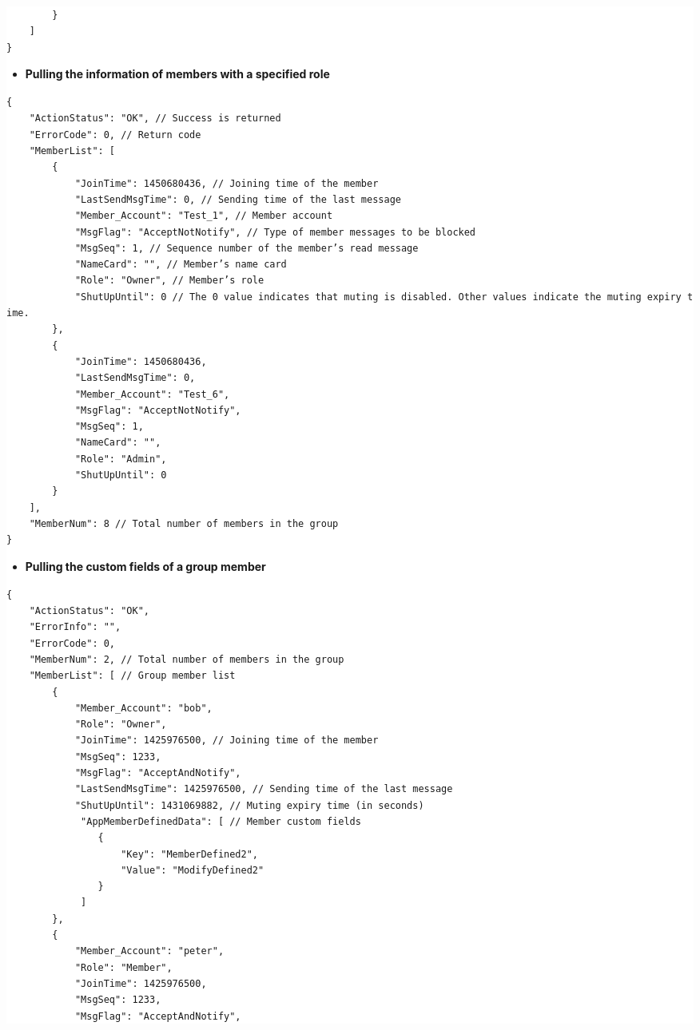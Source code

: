```
        }
    ]
}
```
- **Pulling the information of members with a specified role**
```
{
    "ActionStatus": "OK", // Success is returned
    "ErrorCode": 0, // Return code
    "MemberList": [
        {
            "JoinTime": 1450680436, // Joining time of the member
            "LastSendMsgTime": 0, // Sending time of the last message
            "Member_Account": "Test_1", // Member account
            "MsgFlag": "AcceptNotNotify", // Type of member messages to be blocked
            "MsgSeq": 1, // Sequence number of the member’s read message
            "NameCard": "", // Member’s name card
            "Role": "Owner", // Member’s role
            "ShutUpUntil": 0 // The 0 value indicates that muting is disabled. Other values indicate the muting expiry time.
        },
        {
            "JoinTime": 1450680436,
            "LastSendMsgTime": 0,
            "Member_Account": "Test_6",
            "MsgFlag": "AcceptNotNotify",
            "MsgSeq": 1,
            "NameCard": "",
            "Role": "Admin",
            "ShutUpUntil": 0
        }
    ],
    "MemberNum": 8 // Total number of members in the group
}
```
- **Pulling the custom fields of a group member**
```
{
    "ActionStatus": "OK",
    "ErrorInfo": "",
    "ErrorCode": 0,
    "MemberNum": 2, // Total number of members in the group
    "MemberList": [ // Group member list
        {
            "Member_Account": "bob",
            "Role": "Owner",
            "JoinTime": 1425976500, // Joining time of the member
            "MsgSeq": 1233,
            "MsgFlag": "AcceptAndNotify",
            "LastSendMsgTime": 1425976500, // Sending time of the last message
            "ShutUpUntil": 1431069882, // Muting expiry time (in seconds)
             "AppMemberDefinedData": [ // Member custom fields
                {
                    "Key": "MemberDefined2",
                    "Value": "ModifyDefined2"
                }
             ]
        },
        {
            "Member_Account": "peter",
            "Role": "Member",
            "JoinTime": 1425976500,
            "MsgSeq": 1233,
            "MsgFlag": "AcceptAndNotify",
```